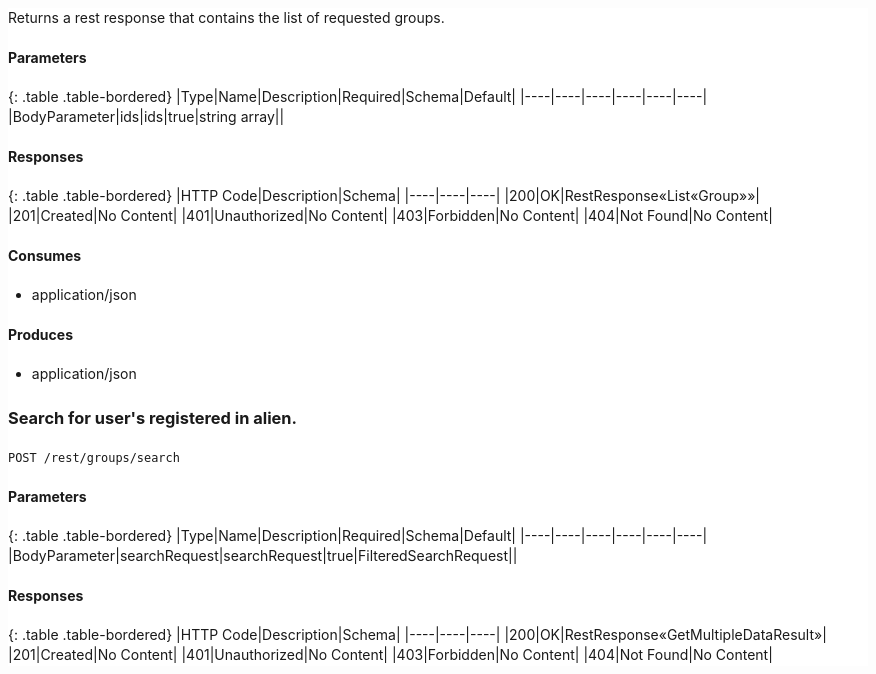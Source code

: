 Returns a rest response that contains the list of requested groups.

#### Parameters

{: .table .table-bordered}
|Type|Name|Description|Required|Schema|Default|
|----|----|----|----|----|----|
|BodyParameter|ids|ids|true|string array||


#### Responses

{: .table .table-bordered}
|HTTP Code|Description|Schema|
|----|----|----|
|200|OK|RestResponse«List«Group»»|
|201|Created|No Content|
|401|Unauthorized|No Content|
|403|Forbidden|No Content|
|404|Not Found|No Content|


#### Consumes

* application/json

#### Produces

* application/json

### Search for user's registered in alien.
```
POST /rest/groups/search
```

#### Parameters

{: .table .table-bordered}
|Type|Name|Description|Required|Schema|Default|
|----|----|----|----|----|----|
|BodyParameter|searchRequest|searchRequest|true|FilteredSearchRequest||


#### Responses

{: .table .table-bordered}
|HTTP Code|Description|Schema|
|----|----|----|
|200|OK|RestResponse«GetMultipleDataResult»|
|201|Created|No Content|
|401|Unauthorized|No Content|
|403|Forbidden|No Content|
|404|Not Found|No Content|
